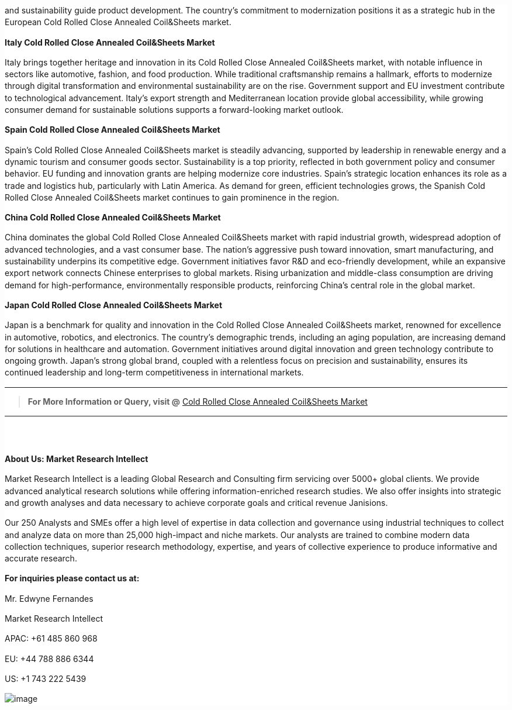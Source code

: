 and sustainability guide product development. The country&rsquo;s commitment to modernization positions it as a strategic hub in the European Cold Rolled Close Annealed Coil&Sheets market.</p><p class="" data-start="3840" data-end="4422"><strong data-start="3840" data-end="3861">Italy Cold Rolled Close Annealed Coil&Sheets Market</strong></p><p class="" data-start="3840" data-end="4422">Italy brings together heritage and innovation in its Cold Rolled Close Annealed Coil&Sheets market, with notable influence in sectors like automotive, fashion, and food production. While traditional craftsmanship remains a hallmark, efforts to modernize through digital transformation and environmental sustainability are on the rise. Government support and EU investment contribute to technological advancement. Italy&rsquo;s export strength and Mediterranean location provide global accessibility, while growing consumer demand for sustainable solutions supports a forward-looking market outlook.</p><p class="" data-start="4424" data-end="4975"><strong data-start="4424" data-end="4445">Spain Cold Rolled Close Annealed Coil&Sheets Market</strong></p><p class="" data-start="4424" data-end="4975">Spain&rsquo;s Cold Rolled Close Annealed Coil&Sheets market is steadily advancing, supported by leadership in renewable energy and a dynamic tourism and consumer goods sector. Sustainability is a top priority, reflected in both government policy and consumer behavior. EU funding and innovation grants are helping modernize core industries. Spain&rsquo;s strategic location enhances its role as a trade and logistics hub, particularly with Latin America. As demand for green, efficient technologies grows, the Spanish Cold Rolled Close Annealed Coil&Sheets market continues to gain prominence in the region.</p><p class="" data-start="4977" data-end="5589"><strong data-start="4977" data-end="4998">China Cold Rolled Close Annealed Coil&Sheets Market</strong></p><p class="" data-start="4977" data-end="5589">China dominates the global Cold Rolled Close Annealed Coil&Sheets market with rapid industrial growth, widespread adoption of advanced technologies, and a vast consumer base. The nation&rsquo;s aggressive push toward innovation, smart manufacturing, and sustainability underpins its competitive edge. Government initiatives favor R&amp;D and eco-friendly development, while an expansive export network connects Chinese enterprises to global markets. Rising urbanization and middle-class consumption are driving demand for high-performance, environmentally responsible products, reinforcing China&rsquo;s central role in the global market.</p><p class="" data-start="5591" data-end="6162"><strong data-start="5591" data-end="5612">Japan Cold Rolled Close Annealed Coil&Sheets Market</strong></p><p class="" data-start="5591" data-end="6162">Japan is a benchmark for quality and innovation in the Cold Rolled Close Annealed Coil&Sheets market, renowned for excellence in automotive, robotics, and electronics. The country&rsquo;s demographic trends, including an aging population, are increasing demand for solutions in healthcare and automation. Government initiatives around digital innovation and green technology contribute to ongoing growth. Japan&rsquo;s strong global brand, coupled with a relentless focus on precision and sustainability, ensures its continued leadership and long-term competitiveness in international markets.</p><hr /><blockquote><p><span class="font-[700]"><strong>For More Information or Query, visit&nbsp;@</strong>&nbsp;</span><span class="font-[700]"><a href="https://www.marketresearchintellect.com/product/global-cold-rolled-close-annealed-coil-sheets-market/?utm_source=Linkedin&utm_medium=019" target="_blank" data-tracking-control-name="article-ssr-frontend-pulse_little-text-block" data-tracking-will-navigate="" data-test-link="">Cold Rolled Close Annealed Coil&Sheets Market</a></span></p></blockquote><hr /><h3>&nbsp;</h3><p><strong><span class="font-[700]">About Us: Market Research Intellect</span></strong></p><p><span class="">Market Research Intellect is a leading Global Research and Consulting firm servicing over 5000+ global clients. We provide advanced analytical research solutions while offering information-enriched research studies.&nbsp;</span>We also offer insights into strategic and growth analyses and data necessary to achieve corporate goals and critical revenue Janisions.</p><p><span class="">Our 250 Analysts and SMEs offer a high level of expertise in data collection and governance using industrial techniques to collect and analyze data on more than 25,000 high-impact and niche markets. Our analysts are trained to combine modern data collection techniques, superior research methodology, expertise, and years of collective experience to produce informative and accurate research.</span></p><p><strong>For inquiries please contact us at:</strong></p><p>Mr. Edwyne Fernandes</p><p>Market Research Intellect</p><p>APAC: +61 485 860 968</p><p>EU: +44 788 886 6344</p><p>US: +1 743 222 5439</p>
![image](https://github.com/user-attachments/assets/c2860cd2-36b3-40d3-bd96-9ed0dbcd9152)
